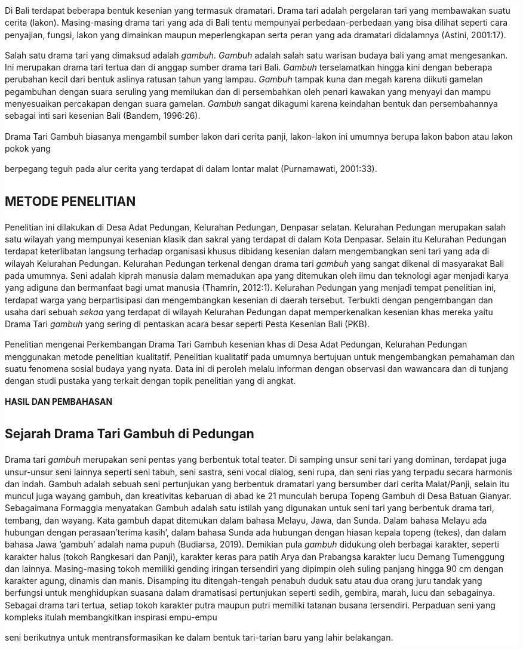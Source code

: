 <p><span class="font1">Di Bali terdapat beberapa bentuk kesenian yang termasuk dramatari. Drama tari adalah pergelaran tari yang membawakan suatu cerita (lakon). Masing-masing drama tari yang ada di Bali tentu mempunyai perbedaan-perbedaan yang bisa dilihat seperti cara penyajian, fungsi, lakon yang dimainkan maupun meperlengkapan serta peran yang ada dramatari didalamnya (Astini, 2001:17).</span></p>
<p><span class="font1">Salah satu drama tari yang dimaksud adalah </span><span class="font1" style="font-style:italic;">gambuh. Gambuh</span><span class="font1"> adalah salah satu warisan budaya bali yang amat mengesankan. Ini merupakan drama tari tertua dan di anggap sumber drama tari Bali. </span><span class="font1" style="font-style:italic;">Gambuh</span><span class="font1"> terselamatkan hingga kini dengan beberapa perubahan kecil dari bentuk aslinya ratusan tahun yang lampau. </span><span class="font1" style="font-style:italic;">Gambuh</span><span class="font1"> tampak kuna dan megah karena diikuti gamelan pegambuhan dengan suara seruling yang memilukan dan di persembahkan oleh penari kawakan yang menyayi dan mampu menyesuaikan percakapan dengan suara gamelan. </span><span class="font1" style="font-style:italic;">Gambuh</span><span class="font1"> sangat dikagumi karena keindahan bentuk dan persembahannya sebagai inti sari kesenian Bali (Bandem, 1996:26).</span></p>
<p><span class="font1">Drama Tari Gambuh biasanya mengambil sumber lakon dari cerita panji, lakon-lakon ini umumnya berupa lakon babon atau lakon pokok yang</span></p>
<p><span class="font1">berpegang teguh pada alur cerita yang terdapat di dalam lontar malat (Purnamawati, 2001:33).</span></p>
<h2><a name="bookmark11"></a><span class="font1" style="font-weight:bold;"><a name="bookmark12"></a>METODE PENELITIAN</span></h2>
<p><span class="font1">Penelitian ini dilakukan di Desa Adat Pedungan, Kelurahan Pedungan, Denpasar selatan. Kelurahan Pedungan merupakan salah satu wilayah yang mempunyai kesenian klasik dan sakral yang terdapat di dalam Kota Denpasar. Selain itu Kelurahan Pedungan terdapat keterlibatan langsung terhadap organisasi khusus dibidang kesenian dalam mengembangkan seni tari yang ada di wilayah Kelurahan Pedungan. Kelurahan Pedungan terkenal dengan drama tari </span><span class="font1" style="font-style:italic;">gambuh</span><span class="font1"> yang sangat dikenal di masyarakat Bali pada umumnya. Seni adalah kiprah manusia dalam memadukan apa yang ditemukan oleh ilmu dan teknologi agar menjadi karya yang adiguna dan bermanfaat bagi umat manusia (Thamrin, 2012:1). Kelurahan Pedungan yang menjadi tempat penelitian ini, terdapat warga yang berpartisipasi dan mengembangkan kesenian di daerah tersebut. Terbukti dengan pengembangan dan usaha dari sebuah </span><span class="font1" style="font-style:italic;">sekaa</span><span class="font1"> yang terdapat di wilayah Kelurahan Pedungan dapat memperkenalkan kesenian khas mereka yaitu Drama Tari </span><span class="font1" style="font-style:italic;">gambuh</span><span class="font1"> yang sering di pentaskan acara besar seperti Pesta Kesenian Bali (PKB).</span></p>
<p><span class="font1">Penelitian mengenai Perkembangan Drama Tari Gambuh kesenian khas di Desa Adat Pedungan, Kelurahan Pedungan menggunakan metode penelitian kualitatif. Penelitian kualitatif pada umumnya bertujuan untuk mengembangkan pemahaman dan suatu fenomena sosial budaya yang nyata. Data ini di peroleh melalu informan dengan observasi dan wawancara dan di tunjang dengan studi pustaka yang terkait dengan topik penelitian yang di angkat.</span></p>
<p><span class="font1" style="font-weight:bold;">HASIL DAN PEMBAHASAN</span></p>
<h2><a name="bookmark13"></a><span class="font1" style="font-weight:bold;"><a name="bookmark14"></a>Sejarah Drama Tari Gambuh di Pedungan</span></h2>
<p><span class="font1">Drama tari </span><span class="font1" style="font-style:italic;">gambuh</span><span class="font1"> merupakan seni pentas yang berbentuk total teater. Di samping unsur seni tari yang dominan, terdapat juga unsur-unsur seni lainnya seperti seni tabuh, seni sastra, seni vocal dialog, seni rupa, dan seni rias yang terpadu secara harmonis dan indah. Gambuh adalah sebuah seni pertunjukan yang berbentuk dramatari yang bersumber dari cerita Malat/Panji, selain itu muncul juga wayang gambuh, dan kreativitas kebaruan di abad ke 21 munculah berupa Topeng Gambuh di Desa Batuan Gianyar. Sebagaimana Formaggia menyatakan Gambuh adalah satu istilah yang digunakan untuk seni tari yang berbentuk drama tari, tembang, dan wayang. Kata gambuh dapat ditemukan dalam bahasa Melayu, Jawa, dan Sunda. Dalam bahasa Melayu ada hubungan dengan perasaan’terima kasih’, dalam bahasa Sunda ada hubungan dengan hiasan kepala topeng (tekes), dan dalam bahasa Jawa ‘gambuh’ adalah nama pupuh (Budiarsa, 2019). Demikian pula </span><span class="font1" style="font-style:italic;">gambuh</span><span class="font1"> didukung oleh berbagai karakter, seperti karakter halus (tokoh Rangkesari dan Panji), karakter keras para patih Arya dan Prabangsa karakter lucu Demang Tumenggung dan lainnya. Masing-masing tokoh memiliki gending iringan tersendiri yang dipimpin oleh suling panjang hingga 90 cm dengan karakter agung, dinamis dan manis. Disamping itu ditengah-tengah penabuh duduk satu atau dua orang juru tandak yang berfungsi untuk menghidupkan suasana dalam dramatisasi pertunjukan seperti sedih, gembira, marah, lucu dan sebagainya. Sebagai drama tari tertua, setiap tokoh karakter putra maupun putri memiliki tatanan busana tersendiri. Perpaduan seni yang kompleks itulah membangkitkan inspirasi empu-empu</span></p>
<p><span class="font1">seni berikutnya untuk mentransformasikan ke dalam bentuk tari-tarian baru yang lahir belakangan.</span></p>